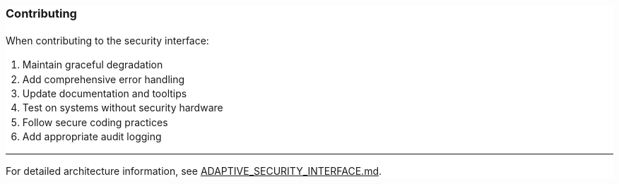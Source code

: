 ### Contributing

When contributing to the security interface:

1. Maintain graceful degradation
2. Add comprehensive error handling
3. Update documentation and tooltips
4. Test on systems without security hardware
5. Follow secure coding practices
6. Add appropriate audit logging

---

For detailed architecture information, see [ADAPTIVE_SECURITY_INTERFACE.md](ADAPTIVE_SECURITY_INTERFACE.md).